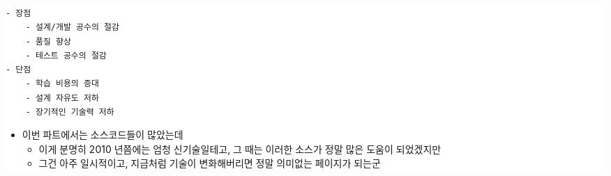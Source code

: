     - 장점
        - 설계/개발 공수의 절감
        - 품질 향상
        - 테스트 공수의 절감
    - 단점
        - 학습 비용의 증대
        - 설계 자유도 저하
        - 장기적인 기술력 저하

- 이번 파트에서는 소스코드들이 많았는데
    - 이게 분명히 2010 년쯤에는 엄청 신기술일테고, 그 때는 이러한 소스가 정말 많은 도움이 되었겠지만
    - 그건 아주 일시적이고, 지금처럼 기술이 변화해버리면 정말 의미없는 페이지가 되는군